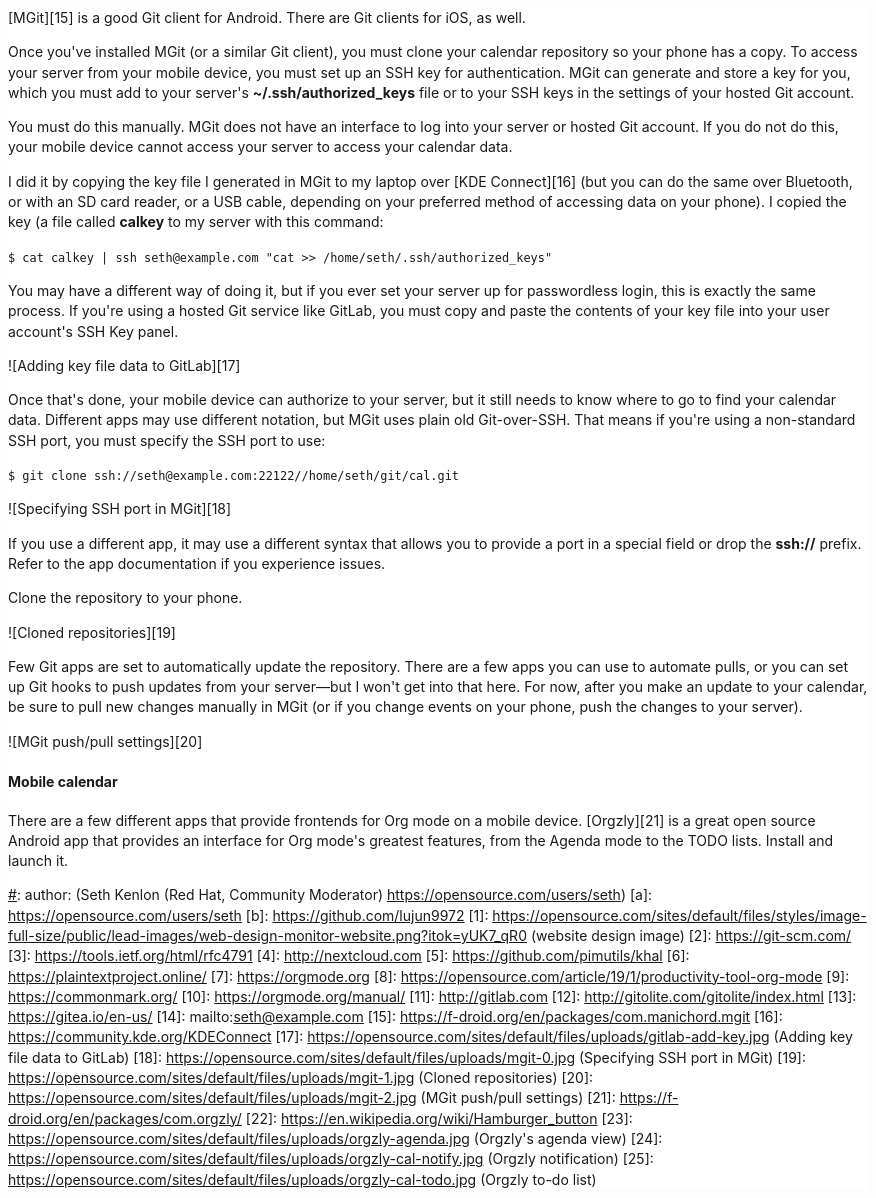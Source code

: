 [MGit][15] is a good Git client for Android. There are Git clients for iOS, as well.

Once you've installed MGit (or a similar Git client), you must clone your calendar repository so your phone has a copy. To access your server from your mobile device, you must set up an SSH key for authentication. MGit can generate and store a key for you, which you must add to your server's **~/.ssh/authorized_keys** file or to your SSH keys in the settings of your hosted Git account.

You must do this manually. MGit does not have an interface to log into your server or hosted Git account. If you do not do this, your mobile device cannot access your server to access your calendar data.

I did it by copying the key file I generated in MGit to my laptop over [KDE Connect][16] (but you can do the same over Bluetooth, or with an SD card reader, or a USB cable, depending on your preferred method of accessing data on your phone). I copied the key (a file called **calkey** to my server with this command:

```
$ cat calkey | ssh seth@example.com "cat >> /home/seth/.ssh/authorized_keys"
```

You may have a different way of doing it, but if you ever set your server up for passwordless login, this is exactly the same process. If you're using a hosted Git service like GitLab, you must copy and paste the contents of your key file into your user account's SSH Key panel.

![Adding key file data to GitLab][17]

Once that's done, your mobile device can authorize to your server, but it still needs to know where to go to find your calendar data. Different apps may use different notation, but MGit uses plain old Git-over-SSH. That means if you're using a non-standard SSH port, you must specify the SSH port to use:

```
$ git clone ssh://seth@example.com:22122//home/seth/git/cal.git
```

![Specifying SSH port in MGit][18]

If you use a different app, it may use a different syntax that allows you to provide a port in a special field or drop the **ssh://** prefix. Refer to the app documentation if you experience issues.

Clone the repository to your phone.

![Cloned repositories][19]

Few Git apps are set to automatically update the repository. There are a few apps you can use to automate pulls, or you can set up Git hooks to push updates from your server—but I won't get into that here. For now, after you make an update to your calendar, be sure to pull new changes manually in MGit (or if you change events on your phone, push the changes to your server).

![MGit push/pull settings][20]

#### Mobile calendar

There are a few different apps that provide frontends for Org mode on a mobile device. [Orgzly][21] is a great open source Android app that provides an interface for Org mode's greatest features, from the Agenda mode to the TODO lists. Install and launch it.


[#]: collector: (lujun9972)
[#]: translator: ( )
[#]: reviewer: ( )
[#]: publisher: ( )
[#]: url: ( )
[#]: subject: (Manage your daily schedule with Git)
[#]: via: (https://opensource.com/article/19/4/calendar-git)
[#]: author: (Seth Kenlon (Red Hat, Community Moderator) https://opensource.com/users/seth)
[a]: https://opensource.com/users/seth
[b]: https://github.com/lujun9972
[1]: https://opensource.com/sites/default/files/styles/image-full-size/public/lead-images/web-design-monitor-website.png?itok=yUK7_qR0 (website design image)
[2]: https://git-scm.com/
[3]: https://tools.ietf.org/html/rfc4791
[4]: http://nextcloud.com
[5]: https://github.com/pimutils/khal
[6]: https://plaintextproject.online/
[7]: https://orgmode.org
[8]: https://opensource.com/article/19/1/productivity-tool-org-mode
[9]: https://commonmark.org/
[10]: https://orgmode.org/manual/
[11]: http://gitlab.com
[12]: http://gitolite.com/gitolite/index.html
[13]: https://gitea.io/en-us/
[14]: mailto:seth@example.com
[15]: https://f-droid.org/en/packages/com.manichord.mgit
[16]: https://community.kde.org/KDEConnect
[17]: https://opensource.com/sites/default/files/uploads/gitlab-add-key.jpg (Adding key file data to GitLab)
[18]: https://opensource.com/sites/default/files/uploads/mgit-0.jpg (Specifying SSH port in MGit)
[19]: https://opensource.com/sites/default/files/uploads/mgit-1.jpg (Cloned repositories)
[20]: https://opensource.com/sites/default/files/uploads/mgit-2.jpg (MGit push/pull settings)
[21]: https://f-droid.org/en/packages/com.orgzly/
[22]: https://en.wikipedia.org/wiki/Hamburger_button
[23]: https://opensource.com/sites/default/files/uploads/orgzly-agenda.jpg (Orgzly's agenda view)
[24]: https://opensource.com/sites/default/files/uploads/orgzly-cal-notify.jpg (Orgzly notification)
[25]: https://opensource.com/sites/default/files/uploads/orgzly-cal-todo.jpg (Orgzly to-do list)